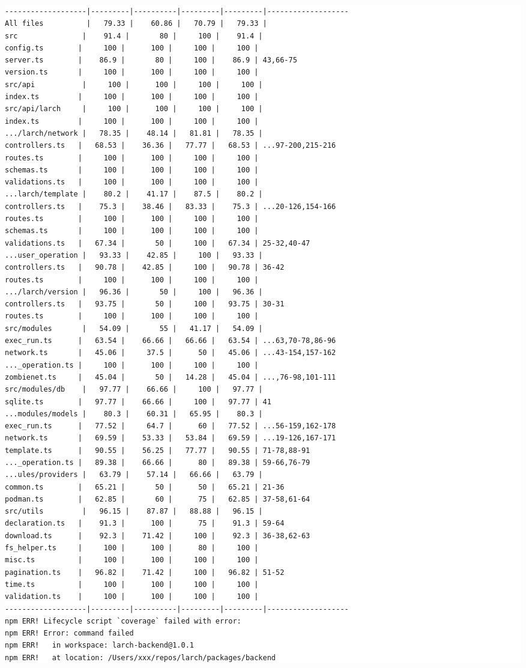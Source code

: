     -------------------|---------|----------|---------|---------|-------------------
    All files          |   79.33 |    60.86 |   70.79 |   79.33 |                   
    src               |    91.4 |       80 |     100 |    91.4 |                   
    config.ts        |     100 |      100 |     100 |     100 |                   
    server.ts        |    86.9 |       80 |     100 |    86.9 | 43,66-75          
    version.ts       |     100 |      100 |     100 |     100 |                   
    src/api           |     100 |      100 |     100 |     100 |                   
    index.ts         |     100 |      100 |     100 |     100 |                   
    src/api/larch     |     100 |      100 |     100 |     100 |                   
    index.ts         |     100 |      100 |     100 |     100 |                   
    .../larch/network |   78.35 |    48.14 |   81.81 |   78.35 |                   
    controllers.ts   |   68.53 |    36.36 |   77.77 |   68.53 | ...97-200,215-216 
    routes.ts        |     100 |      100 |     100 |     100 |                   
    schemas.ts       |     100 |      100 |     100 |     100 |                   
    validations.ts   |     100 |      100 |     100 |     100 |                   
    ...larch/template |    80.2 |    41.17 |    87.5 |    80.2 |                   
    controllers.ts   |    75.3 |    38.46 |   83.33 |    75.3 | ...20-126,154-166 
    routes.ts        |     100 |      100 |     100 |     100 |                   
    schemas.ts       |     100 |      100 |     100 |     100 |                   
    validations.ts   |   67.34 |       50 |     100 |   67.34 | 25-32,40-47       
    ...user_operation |   93.33 |    42.85 |     100 |   93.33 |                   
    controllers.ts   |   90.78 |    42.85 |     100 |   90.78 | 36-42             
    routes.ts        |     100 |      100 |     100 |     100 |                   
    .../larch/version |   96.36 |       50 |     100 |   96.36 |                   
    controllers.ts   |   93.75 |       50 |     100 |   93.75 | 30-31             
    routes.ts        |     100 |      100 |     100 |     100 |                   
    src/modules       |   54.09 |       55 |   41.17 |   54.09 |                   
    exec_run.ts      |   63.54 |    66.66 |   66.66 |   63.54 | ...63,70-78,86-96 
    network.ts       |   45.06 |     37.5 |      50 |   45.06 | ...43-154,157-162 
    ..._operation.ts |     100 |      100 |     100 |     100 |                   
    zombienet.ts     |   45.04 |       50 |   14.28 |   45.04 | ...,76-98,101-111 
    src/modules/db    |   97.77 |    66.66 |     100 |   97.77 |                   
    sqlite.ts        |   97.77 |    66.66 |     100 |   97.77 | 41                
    ...modules/models |    80.3 |    60.31 |   65.95 |    80.3 |                   
    exec_run.ts      |   77.52 |     64.7 |      60 |   77.52 | ...56-159,162-178 
    network.ts       |   69.59 |    53.33 |   53.84 |   69.59 | ...19-126,167-171 
    template.ts      |   90.55 |    56.25 |   77.77 |   90.55 | 71-78,88-91       
    ..._operation.ts |   89.38 |    66.66 |      80 |   89.38 | 59-66,76-79       
    ...ules/providers |   63.79 |    57.14 |   66.66 |   63.79 |                   
    common.ts        |   65.21 |       50 |      50 |   65.21 | 21-36             
    podman.ts        |   62.85 |       60 |      75 |   62.85 | 37-58,61-64       
    src/utils         |   96.15 |    87.87 |   88.88 |   96.15 |                   
    declaration.ts   |    91.3 |      100 |      75 |    91.3 | 59-64             
    download.ts      |    92.3 |    71.42 |     100 |    92.3 | 36-38,62-63       
    fs_helper.ts     |     100 |      100 |      80 |     100 |                   
    misc.ts          |     100 |      100 |     100 |     100 |                   
    pagination.ts    |   96.82 |    71.42 |     100 |   96.82 | 51-52             
    time.ts          |     100 |      100 |     100 |     100 |                   
    validation.ts    |     100 |      100 |     100 |     100 |                   
    -------------------|---------|----------|---------|---------|-------------------
    npm ERR! Lifecycle script `coverage` failed with error: 
    npm ERR! Error: command failed 
    npm ERR!   in workspace: larch-backend@1.0.1 
    npm ERR!   at location: /Users/xxx/repos/larch/packages/backend 
